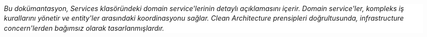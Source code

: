 
*Bu dokümantasyon, Services klasöründeki domain service'lerinin detaylı açıklamasını içerir. Domain service'ler,
kompleks iş kurallarını yönetir ve entity'ler arasındaki koordinasyonu sağlar. Clean Architecture prensipleri
doğrultusunda, infrastructure concern'lerden bağımsız olarak tasarlanmışlardır.*